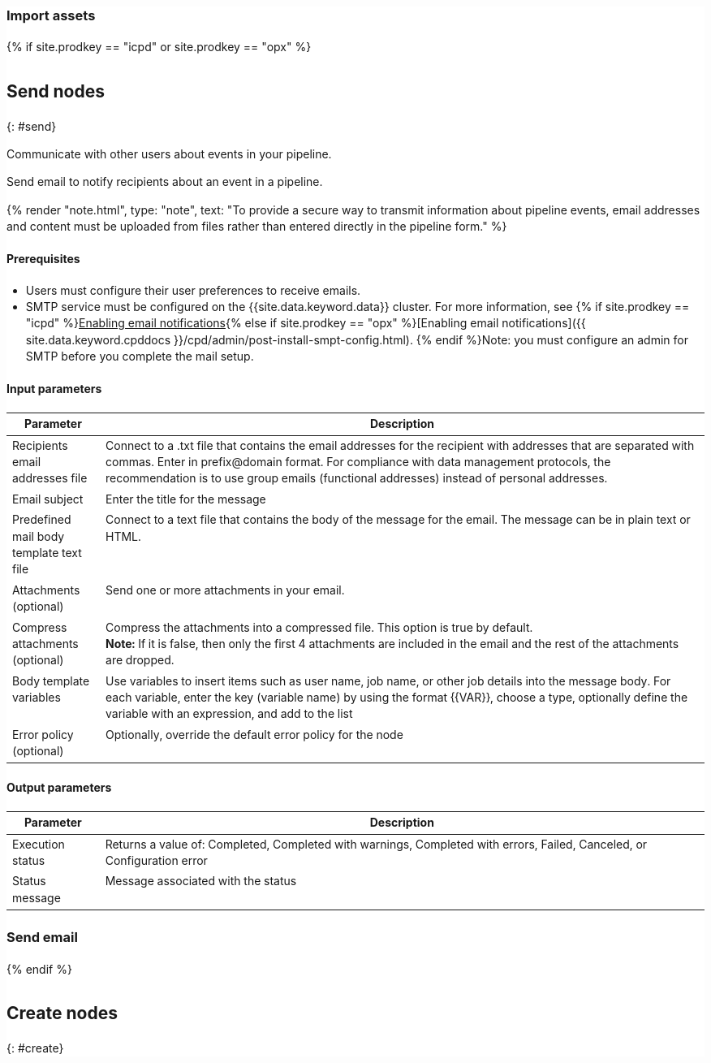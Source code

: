 ### Import assets
{% if site.prodkey == "icpd" or site.prodkey == "opx" %}

## Send nodes
{: #send}

Communicate with other users about events in your pipeline.

Send email to notify recipients about an event in a pipeline.

{% render "note.html", type: "note", text: "To provide a secure way to transmit information about pipeline events, email addresses and content must be uploaded from files rather than entered directly in the pipeline form." %}

#### Prerequisites

- Users must configure their user preferences to receive emails.
- SMTP service must be configured on the {{site.data.keyword.data}} cluster. For more information, see {% if site.prodkey == "icpd" %}[Enabling email notifications](../../cpd/admin/post-install-smpt-config.html){% else if site.prodkey == "opx" %}[Enabling email notifications]({{ site.data.keyword.cpddocs }}/cpd/admin/post-install-smpt-config.html). {% endif %}Note: you must configure an admin for SMTP before you complete the mail setup. 

#### Input parameters

|Parameter|Description|
|---|---|
|Recipients email addresses file| Connect to a .txt file that contains the email addresses for the recipient with addresses that are separated with commas. Enter in prefix@domain format. For compliance with data management protocols, the recommendation is to use group emails (functional addresses) instead of personal addresses.|
|Email subject| Enter the title for the message|
|Predefined mail body template text file| Connect to a text file that contains the body of the message for the email. The message can be in plain text or HTML.|
|Attachments (optional) | Send one or more attachments in your email. |
|Compress attachments (optional) | Compress the attachments into a compressed file. This option is true by default.</br>**Note:** If it is false, then only the first 4 attachments are included in the email and the rest of the attachments are dropped. |
|Body template variables|Use variables to insert items such as user name, job name, or other job details into the message body. For each variable, enter the key (variable name) by using the format \{\{VAR\}\}, choose a type, optionally define the variable with an expression, and add to the list|
|Error policy (optional)| Optionally, override the default error policy for the node|


#### Output parameters

|Parameter|Description|
|---|---|
|Execution status| Returns a value of: Completed, Completed with warnings, Completed with errors, Failed, Canceled, or Configuration error|
|Status message| Message associated with the status|

### Send email
{% endif %}

## Create nodes
{: #create}

